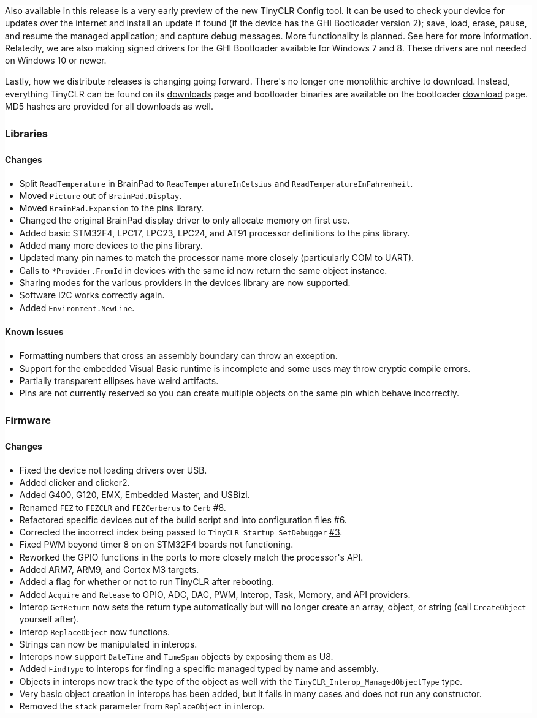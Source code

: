 Also available in this release is a very early preview of the new TinyCLR Config tool. It can be used to check your device for updates over the internet and install an update if found (if the device has the GHI Bootloader version 2); save, load, erase, pause, and resume the managed application; and capture debug messages. More functionality is planned. See [here](tinyclr_config.md) for more information. Relatedly, we are also making signed drivers for the GHI Bootloader available for Windows 7 and 8. These drivers are not needed on Windows 10 or newer.

Lastly, how we distribute releases is changing going forward. There's no longer one monolithic archive to download. Instead, everything TinyCLR can be found on its [downloads](downloads.md) page and bootloader binaries are available on the bootloader [download](../tinyclr/loaders/ghi_bootloader.md#downloads) page. MD5 hashes are provided for all downloads as well.

### Libraries

#### Changes
- Split `ReadTemperature` in BrainPad to `ReadTemperatureInCelsius` and `ReadTemperatureInFahrenheit`.
- Moved `Picture` out of `BrainPad.Display`.
- Moved `BrainPad.Expansion` to the pins library.
- Changed the original BrainPad display driver to only allocate memory on first use.
- Added basic STM32F4, LPC17, LPC23, LPC24, and AT91 processor definitions to the pins library.
- Added many more devices to the pins library.
- Updated many pin names to match the processor name more closely (particularly COM to UART).
- Calls to `*Provider.FromId` in devices with the same id now return the same object instance.
- Sharing modes for the various providers in the devices library are now supported.
- Software I2C works correctly again.
- Added `Environment.NewLine`.

#### Known Issues
- Formatting numbers that cross an assembly boundary can throw an exception.
- Support for the embedded Visual Basic runtime is incomplete and some uses may throw cryptic compile errors.
- Partially transparent ellipses have weird artifacts.
- Pins are not currently reserved so you can create multiple objects on the same pin which behave incorrectly.

### Firmware

#### Changes
- Fixed the device not loading drivers over USB.
- Added clicker and clicker2.
- Added G400, G120, EMX, Embedded Master, and USBizi.
- Renamed `FEZ` to `FEZCLR` and `FEZCerberus` to `Cerb` [#8](https://github.com/ghi-electronics/TinyCLR-Ports/issues/8).
- Refactored specific devices out of the build script and into configuration files [#6](https://github.com/ghi-electronics/TinyCLR-Ports/issues/6).
- Corrected the incorrect index being passed to `TinyCLR_Startup_SetDebugger` [#3](https://github.com/ghi-electronics/TinyCLR-Ports/issues/3).
- Fixed PWM beyond timer 8 on on STM32F4 boards not functioning.
- Reworked the GPIO functions in the ports to more closely match the processor's API.
- Added ARM7, ARM9, and Cortex M3 targets.
- Added a flag for whether or not to run TinyCLR after rebooting.
- Added `Acquire` and `Release` to GPIO, ADC, DAC, PWM, Interop, Task, Memory, and API providers.
- Interop `GetReturn` now sets the return type automatically but will no longer create an array, object, or string (call `CreateObject` yourself after).
- Interop `ReplaceObject` now functions.
- Strings can now be manipulated in interops.
- Interops now support `DateTime` and `TimeSpan` objects by exposing them as U8.
- Added `FindType` to interops for finding a specific managed typed by name and assembly.
- Objects in interops now track the type of the object as well with the `TinyCLR_Interop_ManagedObjectType` type.
- Very basic object creation in interops has been added, but it fails in many cases and does not run any constructor.
- Removed the `stack` parameter from `ReplaceObject` in interop.